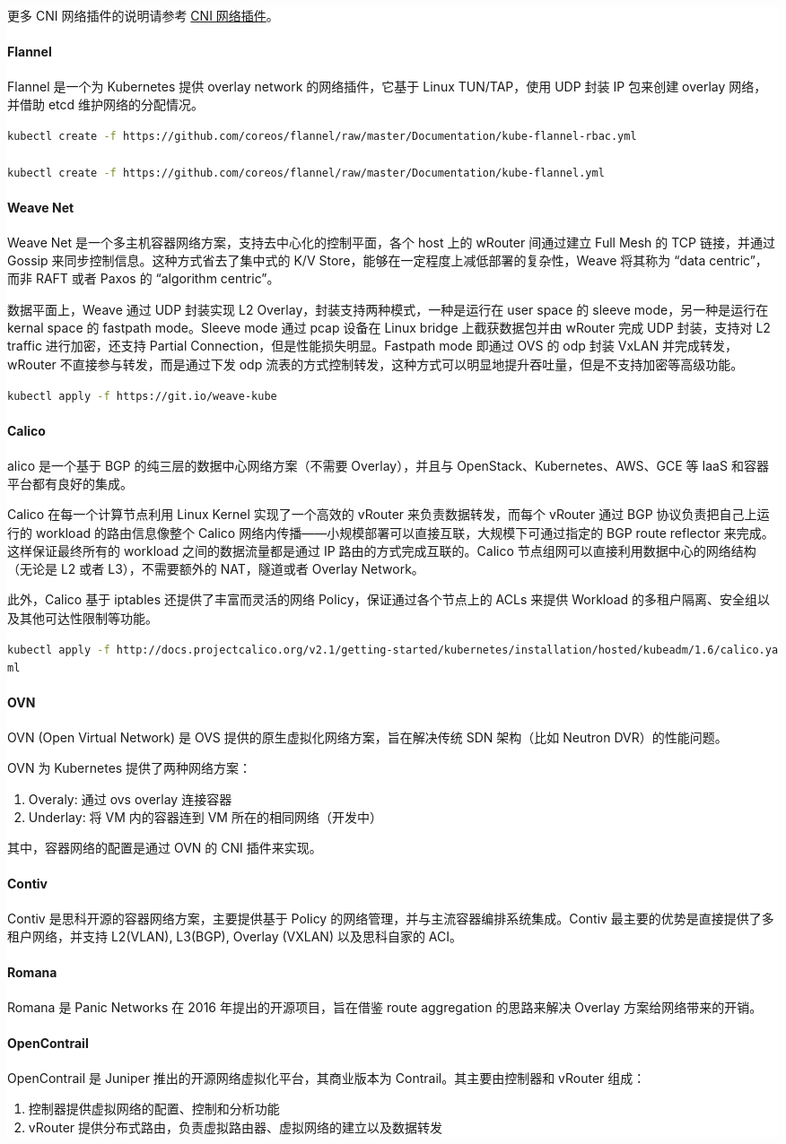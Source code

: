 更多 CNI 网络插件的说明请参考 [CNI 网络插件](https://feisky.gitbooks.io/kubernetes/content/network/cni/index.md)。

#### Flannel
Flannel 是一个为 Kubernetes 提供 overlay network 的网络插件，它基于 Linux TUN/TAP，使用 UDP 封装 IP 包来创建 overlay 网络，并借助 etcd 维护网络的分配情况。

```bash
kubectl create -f https://github.com/coreos/flannel/raw/master/Documentation/kube-flannel-rbac.yml

kubectl create -f https://github.com/coreos/flannel/raw/master/Documentation/kube-flannel.yml
```

#### Weave Net
Weave Net 是一个多主机容器网络方案，支持去中心化的控制平面，各个 host 上的 wRouter 间通过建立 Full Mesh 的 TCP 链接，并通过 Gossip 来同步控制信息。这种方式省去了集中式的 K/V Store，能够在一定程度上减低部署的复杂性，Weave 将其称为 “data centric”，而非 RAFT 或者 Paxos 的 “algorithm centric”。

数据平面上，Weave 通过 UDP 封装实现 L2 Overlay，封装支持两种模式，一种是运行在 user space 的 sleeve mode，另一种是运行在 kernal space 的 fastpath mode。Sleeve mode 通过 pcap 设备在 Linux bridge 上截获数据包并由 wRouter 完成 UDP 封装，支持对 L2 traffic 进行加密，还支持 Partial Connection，但是性能损失明显。Fastpath mode 即通过 OVS 的 odp 封装 VxLAN 并完成转发，wRouter 不直接参与转发，而是通过下发 odp 流表的方式控制转发，这种方式可以明显地提升吞吐量，但是不支持加密等高级功能。

```bash
kubectl apply -f https://git.io/weave-kube
```

#### Calico
alico 是一个基于 BGP 的纯三层的数据中心网络方案（不需要 Overlay），并且与 OpenStack、Kubernetes、AWS、GCE 等 IaaS 和容器平台都有良好的集成。

Calico 在每一个计算节点利用 Linux Kernel 实现了一个高效的 vRouter 来负责数据转发，而每个 vRouter 通过 BGP 协议负责把自己上运行的 workload 的路由信息像整个 Calico 网络内传播——小规模部署可以直接互联，大规模下可通过指定的 BGP route reflector 来完成。 这样保证最终所有的 workload 之间的数据流量都是通过 IP 路由的方式完成互联的。Calico 节点组网可以直接利用数据中心的网络结构（无论是 L2 或者 L3），不需要额外的 NAT，隧道或者 Overlay Network。

此外，Calico 基于 iptables 还提供了丰富而灵活的网络 Policy，保证通过各个节点上的 ACLs 来提供 Workload 的多租户隔离、安全组以及其他可达性限制等功能。

```bash
kubectl apply -f http://docs.projectcalico.org/v2.1/getting-started/kubernetes/installation/hosted/kubeadm/1.6/calico.yaml
```

#### OVN
OVN (Open Virtual Network) 是 OVS 提供的原生虚拟化网络方案，旨在解决传统 SDN 架构（比如 Neutron DVR）的性能问题。

OVN 为 Kubernetes 提供了两种网络方案：
1. Overaly: 通过 ovs overlay 连接容器
1. Underlay: 将 VM 内的容器连到 VM 所在的相同网络（开发中）

其中，容器网络的配置是通过 OVN 的 CNI 插件来实现。

#### Contiv
Contiv 是思科开源的容器网络方案，主要提供基于 Policy 的网络管理，并与主流容器编排系统集成。Contiv 最主要的优势是直接提供了多租户网络，并支持 L2(VLAN), L3(BGP), Overlay (VXLAN) 以及思科自家的 ACI。

#### Romana
Romana 是 Panic Networks 在 2016 年提出的开源项目，旨在借鉴 route aggregation 的思路来解决 Overlay 方案给网络带来的开销。

#### OpenContrail
OpenContrail 是 Juniper 推出的开源网络虚拟化平台，其商业版本为 Contrail。其主要由控制器和 vRouter 组成：
1. 控制器提供虚拟网络的配置、控制和分析功能
1. vRouter 提供分布式路由，负责虚拟路由器、虚拟网络的建立以及数据转发
